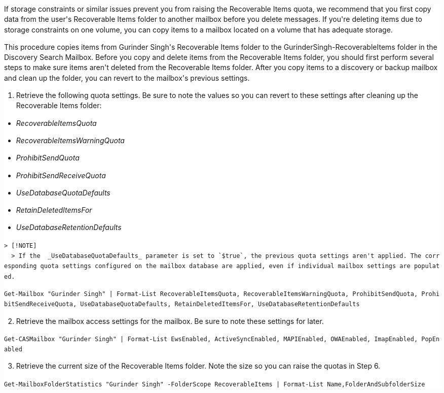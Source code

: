     
    
If storage constraints or similar issues prevent you from raising the Recoverable Items quota, we recommend that you first copy data from the user's Recoverable Items folder to another mailbox before you delete messages. If you're deleting items due to storage constraints on one volume, you can copy items to a mailbox located on a volume that has adequate storage.
  
    
    
This procedure copies items from Gurinder Singh's Recoverable Items folder to the GurinderSingh-RecoverableItems folder in the Discovery Search Mailbox. Before you copy and delete items from the Recoverable Items folder, you should first perform several steps to make sure items aren't deleted from the Recoverable Items folder. After you copy items to a discovery or backup mailbox and clean up the folder, you can revert to the mailbox's previous settings. 
  
    
    

1. Retrieve the following quota settings. Be sure to note the values so you can revert to these settings after cleaning up the Recoverable Items folder:
    
  -  _RecoverableItemsQuota_
    
  
  -  _RecoverableItemsWarningQuota_
    
  
  -  _ProhibitSendQuota_
    
  
  -  _ProhibitSendReceiveQuota_
    
  
  -  _UseDatabaseQuotaDefaults_
    
  
  -  _RetainDeletedItemsFor_
    
  
  -  _UseDatabaseRetentionDefaults_
    
  

    > [!NOTE]
      > If the  _UseDatabaseQuotaDefaults_ parameter is set to `$true`, the previous quota settings aren't applied. The corresponding quota settings configured on the mailbox database are applied, even if individual mailbox settings are populated. 

  ```
  Get-Mailbox "Gurinder Singh" | Format-List RecoverableItemsQuota, RecoverableItemsWarningQuota, ProhibitSendQuota, ProhibitSendReceiveQuota, UseDatabaseQuotaDefaults, RetainDeletedItemsFor, UseDatabaseRetentionDefaults
  ```

2. Retrieve the mailbox access settings for the mailbox. Be sure to note these settings for later. 
    
  ```
  Get-CASMailbox "Gurinder Singh" | Format-List EwsEnabled, ActiveSyncEnabled, MAPIEnabled, OWAEnabled, ImapEnabled, PopEnabled
  ```

3. Retrieve the current size of the Recoverable Items folder. Note the size so you can raise the quotas in Step 6. 
    
  ```
  Get-MailboxFolderStatistics "Gurinder Singh" -FolderScope RecoverableItems | Format-List Name,FolderAndSubfolderSize
  ```
